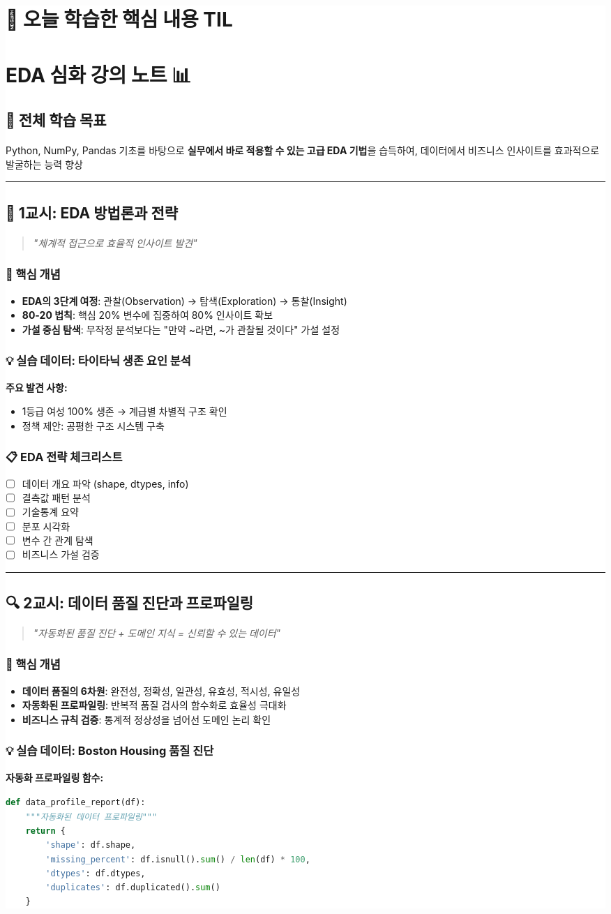 # 🎯 오늘 학습한 핵심 내용 TIL

# EDA 심화 강의 노트 📊

## 🎯 전체 학습 목표
Python, NumPy, Pandas 기초를 바탕으로 **실무에서 바로 적용할 수 있는 고급 EDA 기법**을 습득하여, 데이터에서 비즈니스 인사이트를 효과적으로 발굴하는 능력 향상

***

## 📖 1교시: EDA 방법론과 전략
> *"체계적 접근으로 효율적 인사이트 발견"*

### 🔑 핵심 개념
- **EDA의 3단계 여정**: 관찰(Observation) → 탐색(Exploration) → 통찰(Insight)
- **80-20 법칙**: 핵심 20% 변수에 집중하여 80% 인사이트 확보
- **가설 중심 탐색**: 무작정 분석보다는 "만약 ~라면, ~가 관찰될 것이다" 가설 설정

### 💡 실습 데이터: 타이타닉 생존 요인 분석
**주요 발견 사항:**
- 1등급 여성 100% 생존 → 계급별 차별적 구조 확인
- 정책 제안: 공평한 구조 시스템 구축

### 📋 EDA 전략 체크리스트
- [ ] 데이터 개요 파악 (shape, dtypes, info)
- [ ] 결측값 패턴 분석
- [ ] 기술통계 요약
- [ ] 분포 시각화
- [ ] 변수 간 관계 탐색
- [ ] 비즈니스 가설 검증

***

## 🔍 2교시: 데이터 품질 진단과 프로파일링
> *"자동화된 품질 진단 + 도메인 지식 = 신뢰할 수 있는 데이터"*

### 🔑 핵심 개념
- **데이터 품질의 6차원**: 완전성, 정확성, 일관성, 유효성, 적시성, 유일성
- **자동화된 프로파일링**: 반복적 품질 검사의 함수화로 효율성 극대화
- **비즈니스 규칙 검증**: 통계적 정상성을 넘어선 도메인 논리 확인

### 💡 실습 데이터: Boston Housing 품질 진단

**자동화 프로파일링 함수:**
```python
def data_profile_report(df):
    """자동화된 데이터 프로파일링"""
    return {
        'shape': df.shape,
        'missing_percent': df.isnull().sum() / len(df) * 100,
        'dtypes': df.dtypes,
        'duplicates': df.duplicated().sum()
    }
```
